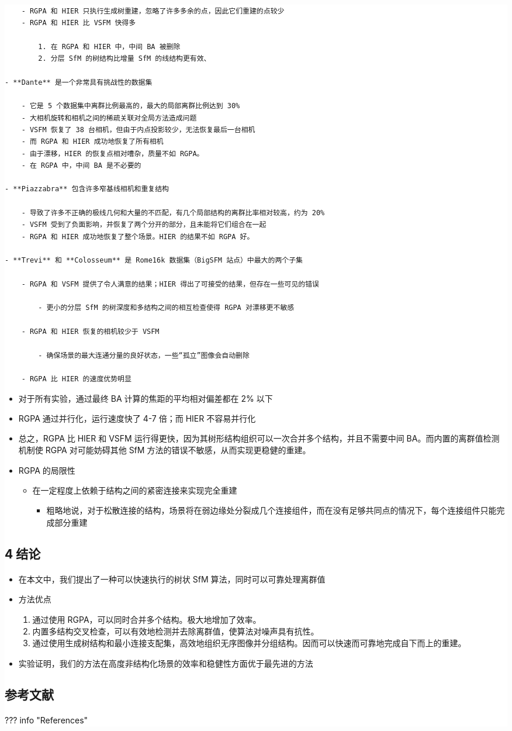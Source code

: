 		- RGPA 和 HIER 只执行生成树重建，忽略了许多多余的点，因此它们重建的点较少
		- RGPA 和 HIER 比 VSFM 快得多

			1. 在 RGPA 和 HIER 中，中间 BA 被删除
			2. 分层 SfM 的树结构比增量 SfM 的线结构更有效、

	- **Dante** 是一个非常具有挑战性的数据集

		- 它是 5 个数据集中离群比例最高的，最大的局部离群比例达到 30%
		- 大相机旋转和相机之间的稀疏关联对全局方法造成问题
		- VSFM 恢复了 38 台相机，但由于内点投影较少，无法恢复最后一台相机
		- 而 RGPA 和 HIER 成功地恢复了所有相机
		- 由于漂移，HIER 的恢复点相对嘈杂，质量不如 RGPA。
		- 在 RGPA 中，中间 BA 是不必要的

	- **Piazzabra** 包含许多窄基线相机和重复结构

		- 导致了许多不正确的极线几何和大量的不匹配，有几个局部结构的离群比率相对较高，约为 20%
		- VSFM 受到了负面影响，并恢复了两个分开的部分，且未能将它们组合在一起
		- RGPA 和 HIER 成功地恢复了整个场景。HIER 的结果不如 RGPA 好。 
	
	- **Trevi** 和 **Colosseum** 是 Rome16k 数据集（BigSFM 站点）中最大的两个子集

		- RGPA 和 VSFM 提供了令人满意的结果；HIER 得出了可接受的结果，但存在一些可见的错误

			- 更小的分层 SfM 的树深度和多结构之间的相互检查使得 RGPA 对漂移更不敏感

		- RGPA 和 HIER 恢复的相机较少于 VSFM

			- 确保场景的最大连通分量的良好状态，一些“孤立”图像会自动删除

		- RGPA 比 HIER 的速度优势明显

- 对于所有实验，通过最终 BA 计算的焦距的平均相对偏差都在 2% 以下
- RGPA 通过并行化，运行速度快了 4-7 倍；而 HIER 不容易并行化
- 总之，RGPA 比 HIER 和 VSFM 运行得更快，因为其树形结构组织可以一次合并多个结构，并且不需要中间 BA。而内置的离群值检测机制使 RGPA 对可能妨碍其他 SfM 方法的错误不敏感，从而实现更稳健的重建。

- RGPA 的局限性

	- 在一定程度上依赖于结构之间的紧密连接来实现完全重建

		- 粗略地说，对于松散连接的结构，场景将在弱边缘处分裂成几个连接组件，而在没有足够共同点的情况下，每个连接组件只能完成部分重建

## 4 结论

- 在本文中，我们提出了一种可以快速执行的树状 SfM 算法，同时可以可靠处理离群值
- 方法优点

	1. 通过使用 RGPA，可以同时合并多个结构。极大地增加了效率。
	2. 内置多结构交叉检查，可以有效地检测并去除离群值，使算法对噪声具有抗性。
	3. 通过使用生成树结构和最小连接支配集，高效地组织无序图像并分组结构。因而可以快速而可靠地完成自下而上的重建。
	
- 实验证明，我们的方法在高度非结构化场景的效率和稳健性方面优于最先进的方法

## 参考文献

??? info "References"
